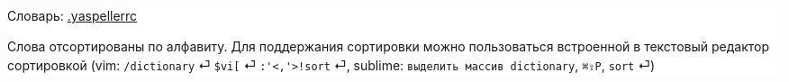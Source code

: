 Словарь: [.yaspellerrc](https://github.yandex-team.ru/lego/islands-tools/blob/master/common/.yaspellerrc#L24)

Слова отсортированы по алфавиту. Для поддержания сортировки можно пользоваться встроенной в текстовый редактор сортировкой (vim: `/dictionary` ⏎ `$vi[` ⏎ `:'<,'>!sort` ⏎, sublime: `выделить массив dictionary`, `⌘⇪P`, `sort` ⏎)
